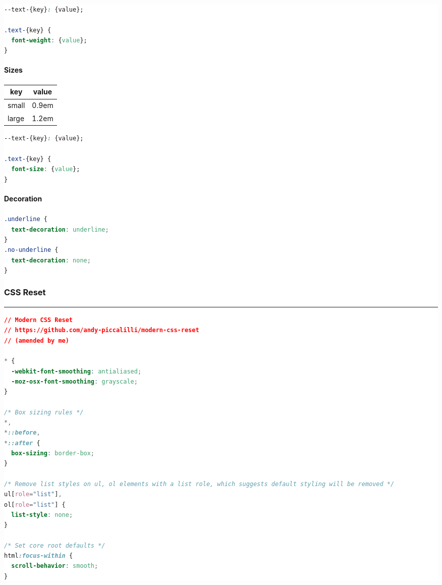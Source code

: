```css
--text-{key}: {value};

.text-{key} {
  font-weight: {value};
}
```

#### Sizes

| key   | value |
| ----- | ----- |
| small | 0.9em |
| large | 1.2em |

```css
--text-{key}: {value};

.text-{key} {
  font-size: {value};
}
```

#### Decoration

```css
.underline {
  text-decoration: underline;
}
.no-underline {
  text-decoration: none;
}
```

### CSS Reset

---

```css
// Modern CSS Reset
// https://github.com/andy-piccalilli/modern-css-reset
// (amended by me)

* {
  -webkit-font-smoothing: antialiased;
  -moz-osx-font-smoothing: grayscale;
}

/* Box sizing rules */
*,
*::before,
*::after {
  box-sizing: border-box;
}

/* Remove list styles on ul, ol elements with a list role, which suggests default styling will be removed */
ul[role="list"],
ol[role="list"] {
  list-style: none;
}

/* Set core root defaults */
html:focus-within {
  scroll-behavior: smooth;
}
```